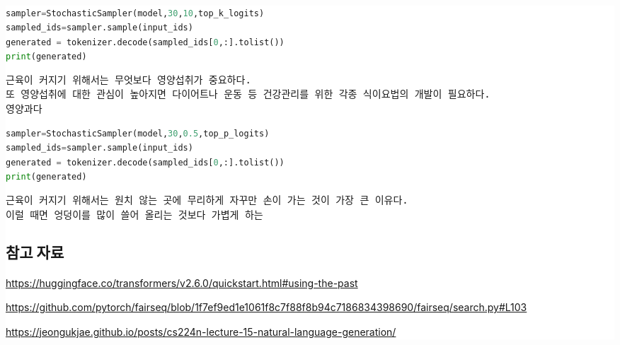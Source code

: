 
```python
sampler=StochasticSampler(model,30,10,top_k_logits)
sampled_ids=sampler.sample(input_ids)
generated = tokenizer.decode(sampled_ids[0,:].tolist())
print(generated)
```

<pre>
근육이 커지기 위해서는 무엇보다 영양섭취가 중요하다.
또 영양섭취에 대한 관심이 높아지면 다이어트나 운동 등 건강관리를 위한 각종 식이요법의 개발이 필요하다.
영양과다
</pre>

```python
sampler=StochasticSampler(model,30,0.5,top_p_logits)
sampled_ids=sampler.sample(input_ids)
generated = tokenizer.decode(sampled_ids[0,:].tolist())
print(generated)
```

<pre>
근육이 커지기 위해서는 원치 않는 곳에 무리하게 자꾸만 손이 가는 것이 가장 큰 이유다.
이럴 때면 엉덩이를 많이 쓸어 올리는 것보다 가볍게 하는
</pre>
## 참고 자료


https://huggingface.co/transformers/v2.6.0/quickstart.html#using-the-past



https://github.com/pytorch/fairseq/blob/1f7ef9ed1e1061f8c7f88f8b94c7186834398690/fairseq/search.py#L103



https://jeongukjae.github.io/posts/cs224n-lecture-15-natural-language-generation/

